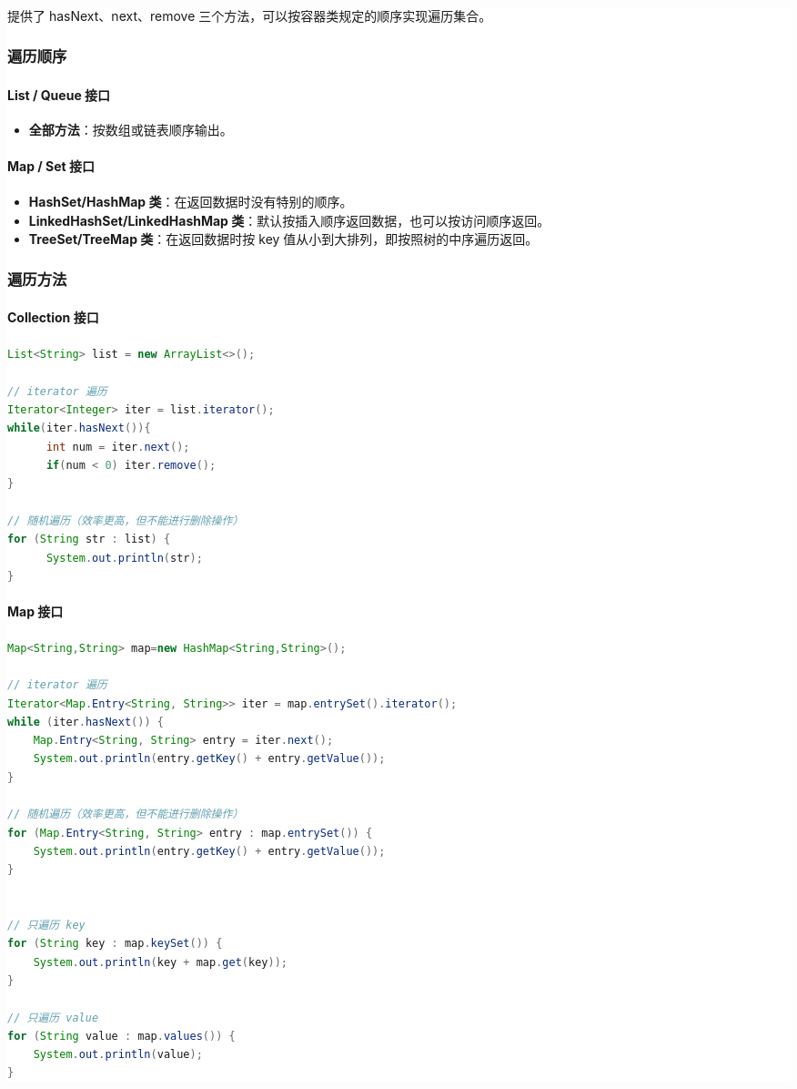 提供了 hasNext、next、remove 三个方法，可以按容器类规定的顺序实现遍历集合。

### 遍历顺序

#### List / Queue 接口

- **全部方法**：按数组或链表顺序输出。

#### Map / Set 接口

- **HashSet/HashMap 类**：在返回数据时没有特别的顺序。
- **LinkedHashSet/LinkedHashMap 类**：默认按插入顺序返回数据，也可以按访问顺序返回。
- **TreeSet/TreeMap 类**：在返回数据时按 key 值从小到大排列，即按照树的中序遍历返回。


### 遍历方法

#### Collection 接口

```java
List<String> list = new ArrayList<>();

// iterator 遍历
Iterator<Integer> iter = list.iterator();
while(iter.hasNext()){              
      int num = iter.next();
      if(num < 0) iter.remove();
}

// 随机遍历（效率更高，但不能进行删除操作）
for (String str : list) {
      System.out.println(str);
}
```

#### Map 接口

```java		
Map<String,String> map=new HashMap<String,String>();
		
// iterator 遍历
Iterator<Map.Entry<String, String>> iter = map.entrySet().iterator(); 
while (iter.hasNext()) { 
	Map.Entry<String, String> entry = iter.next(); 
	System.out.println(entry.getKey() + entry.getValue()); 
} 
		
// 随机遍历（效率更高，但不能进行删除操作）
for (Map.Entry<String, String> entry : map.entrySet()) { 
	System.out.println(entry.getKey() + entry.getValue()); 
} 


// 只遍历 key
for (String key : map.keySet()) { 
	System.out.println(key + map.get(key)); 
} 
		
// 只遍历 value
for (String value : map.values()) { 
	System.out.println(value); 
}
```
